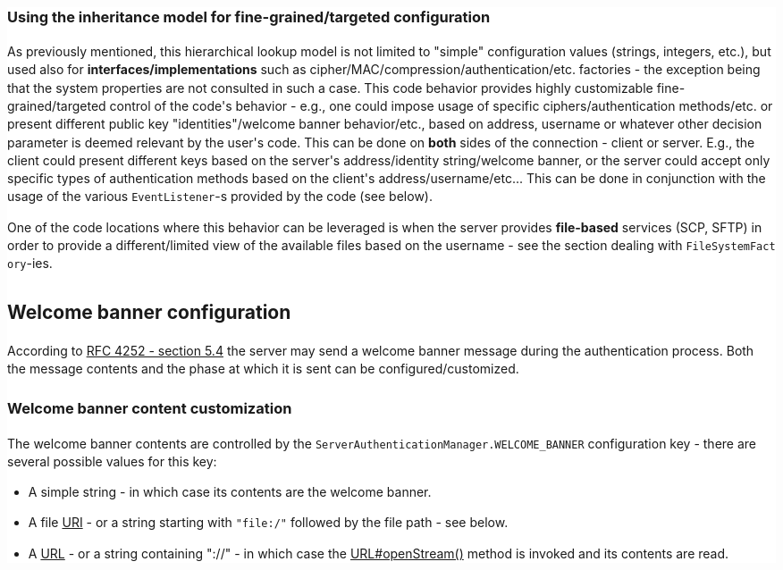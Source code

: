 
### Using the inheritance model for fine-grained/targeted configuration

As previously mentioned, this hierarchical lookup model is not limited to "simple" configuration values (strings, integers, etc.), but
used also for **interfaces/implementations** such as cipher/MAC/compression/authentication/etc. factories - the exception being that
the system properties are not consulted in such a case. This code behavior provides highly customizable fine-grained/targeted control
of the code's behavior - e.g., one could impose usage of specific ciphers/authentication methods/etc. or present different public key
"identities"/welcome banner behavior/etc., based on address, username or whatever other decision parameter is deemed relevant by the
user's code. This can be done on __both__ sides of the connection - client or server. E.g., the client could present different keys
based on the server's address/identity string/welcome banner, or the server could accept only specific types of authentication methods
based on the client's address/username/etc... This can be done in conjunction with the usage of the various `EventListener`-s provided
by the code (see below).

One of the code locations where this behavior can be leveraged is when the server provides __file-based__ services (SCP, SFTP) in
order to provide a different/limited view of the available files based on the username - see the section dealing with `FileSystemFactory`-ies.

## Welcome banner configuration

According to [RFC 4252 - section 5.4](https://tools.ietf.org/html/rfc4252#section-5.4) the server may send a welcome
banner message during the authentication process. Both the message contents and the phase at which it is sent can be
configured/customized.

### Welcome banner content customization

The welcome banner contents are controlled by the `ServerAuthenticationManager.WELCOME_BANNER` configuration
key - there are several possible values for this key:

* A simple string - in which case its contents are the welcome banner.


* A file [URI](https://docs.oracle.com/javase/8/docs/api/java/net/URI.html) - or a string starting with `"file:/"` followed by the file path - see below.


* A [URL](https://docs.oracle.com/javase/8/docs/api/java/net/URL.html) - or a string containing "://" - in which
case the [URL#openStream()](https://docs.oracle.com/javase/8/docs/api/java/net/URL.html#openStream) method is invoked
and its contents are read.
